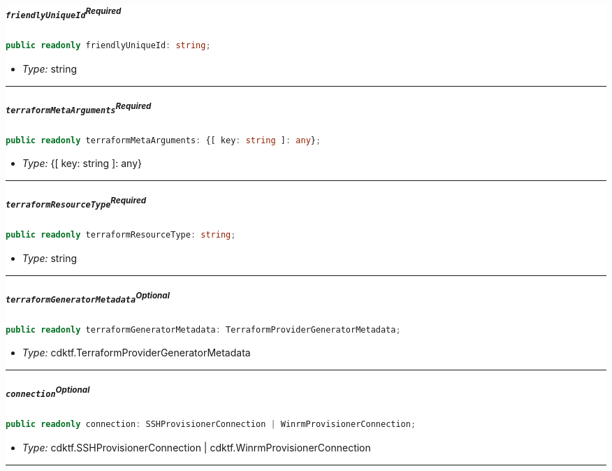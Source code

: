 
##### `friendlyUniqueId`<sup>Required</sup> <a name="friendlyUniqueId" id="@rybickic/cdktf-provider-neon.database.Database.property.friendlyUniqueId"></a>

```typescript
public readonly friendlyUniqueId: string;
```

- *Type:* string

---

##### `terraformMetaArguments`<sup>Required</sup> <a name="terraformMetaArguments" id="@rybickic/cdktf-provider-neon.database.Database.property.terraformMetaArguments"></a>

```typescript
public readonly terraformMetaArguments: {[ key: string ]: any};
```

- *Type:* {[ key: string ]: any}

---

##### `terraformResourceType`<sup>Required</sup> <a name="terraformResourceType" id="@rybickic/cdktf-provider-neon.database.Database.property.terraformResourceType"></a>

```typescript
public readonly terraformResourceType: string;
```

- *Type:* string

---

##### `terraformGeneratorMetadata`<sup>Optional</sup> <a name="terraformGeneratorMetadata" id="@rybickic/cdktf-provider-neon.database.Database.property.terraformGeneratorMetadata"></a>

```typescript
public readonly terraformGeneratorMetadata: TerraformProviderGeneratorMetadata;
```

- *Type:* cdktf.TerraformProviderGeneratorMetadata

---

##### `connection`<sup>Optional</sup> <a name="connection" id="@rybickic/cdktf-provider-neon.database.Database.property.connection"></a>

```typescript
public readonly connection: SSHProvisionerConnection | WinrmProvisionerConnection;
```

- *Type:* cdktf.SSHProvisionerConnection | cdktf.WinrmProvisionerConnection

---